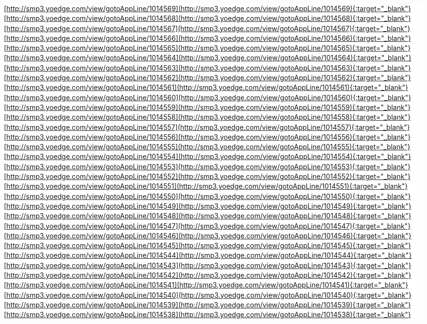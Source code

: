 [http://smp3.yoedge.com/view/gotoAppLine/1014569](http://smp3.yoedge.com/view/gotoAppLine/1014569){:target="_blank"}
[http://smp3.yoedge.com/view/gotoAppLine/1014568](http://smp3.yoedge.com/view/gotoAppLine/1014568){:target="_blank"}
[http://smp3.yoedge.com/view/gotoAppLine/1014567](http://smp3.yoedge.com/view/gotoAppLine/1014567){:target="_blank"}
[http://smp3.yoedge.com/view/gotoAppLine/1014566](http://smp3.yoedge.com/view/gotoAppLine/1014566){:target="_blank"}
[http://smp3.yoedge.com/view/gotoAppLine/1014565](http://smp3.yoedge.com/view/gotoAppLine/1014565){:target="_blank"}
[http://smp3.yoedge.com/view/gotoAppLine/1014564](http://smp3.yoedge.com/view/gotoAppLine/1014564){:target="_blank"}
[http://smp3.yoedge.com/view/gotoAppLine/1014563](http://smp3.yoedge.com/view/gotoAppLine/1014563){:target="_blank"}
[http://smp3.yoedge.com/view/gotoAppLine/1014562](http://smp3.yoedge.com/view/gotoAppLine/1014562){:target="_blank"}
[http://smp3.yoedge.com/view/gotoAppLine/1014561](http://smp3.yoedge.com/view/gotoAppLine/1014561){:target="_blank"}
[http://smp3.yoedge.com/view/gotoAppLine/1014560](http://smp3.yoedge.com/view/gotoAppLine/1014560){:target="_blank"}
[http://smp3.yoedge.com/view/gotoAppLine/1014559](http://smp3.yoedge.com/view/gotoAppLine/1014559){:target="_blank"}
[http://smp3.yoedge.com/view/gotoAppLine/1014558](http://smp3.yoedge.com/view/gotoAppLine/1014558){:target="_blank"}
[http://smp3.yoedge.com/view/gotoAppLine/1014557](http://smp3.yoedge.com/view/gotoAppLine/1014557){:target="_blank"}
[http://smp3.yoedge.com/view/gotoAppLine/1014556](http://smp3.yoedge.com/view/gotoAppLine/1014556){:target="_blank"}
[http://smp3.yoedge.com/view/gotoAppLine/1014555](http://smp3.yoedge.com/view/gotoAppLine/1014555){:target="_blank"}
[http://smp3.yoedge.com/view/gotoAppLine/1014554](http://smp3.yoedge.com/view/gotoAppLine/1014554){:target="_blank"}
[http://smp3.yoedge.com/view/gotoAppLine/1014553](http://smp3.yoedge.com/view/gotoAppLine/1014553){:target="_blank"}
[http://smp3.yoedge.com/view/gotoAppLine/1014552](http://smp3.yoedge.com/view/gotoAppLine/1014552){:target="_blank"}
[http://smp3.yoedge.com/view/gotoAppLine/1014551](http://smp3.yoedge.com/view/gotoAppLine/1014551){:target="_blank"}
[http://smp3.yoedge.com/view/gotoAppLine/1014550](http://smp3.yoedge.com/view/gotoAppLine/1014550){:target="_blank"}
[http://smp3.yoedge.com/view/gotoAppLine/1014549](http://smp3.yoedge.com/view/gotoAppLine/1014549){:target="_blank"}
[http://smp3.yoedge.com/view/gotoAppLine/1014548](http://smp3.yoedge.com/view/gotoAppLine/1014548){:target="_blank"}
[http://smp3.yoedge.com/view/gotoAppLine/1014547](http://smp3.yoedge.com/view/gotoAppLine/1014547){:target="_blank"}
[http://smp3.yoedge.com/view/gotoAppLine/1014546](http://smp3.yoedge.com/view/gotoAppLine/1014546){:target="_blank"}
[http://smp3.yoedge.com/view/gotoAppLine/1014545](http://smp3.yoedge.com/view/gotoAppLine/1014545){:target="_blank"}
[http://smp3.yoedge.com/view/gotoAppLine/1014544](http://smp3.yoedge.com/view/gotoAppLine/1014544){:target="_blank"}
[http://smp3.yoedge.com/view/gotoAppLine/1014543](http://smp3.yoedge.com/view/gotoAppLine/1014543){:target="_blank"}
[http://smp3.yoedge.com/view/gotoAppLine/1014542](http://smp3.yoedge.com/view/gotoAppLine/1014542){:target="_blank"}
[http://smp3.yoedge.com/view/gotoAppLine/1014541](http://smp3.yoedge.com/view/gotoAppLine/1014541){:target="_blank"}
[http://smp3.yoedge.com/view/gotoAppLine/1014540](http://smp3.yoedge.com/view/gotoAppLine/1014540){:target="_blank"}
[http://smp3.yoedge.com/view/gotoAppLine/1014539](http://smp3.yoedge.com/view/gotoAppLine/1014539){:target="_blank"}
[http://smp3.yoedge.com/view/gotoAppLine/1014538](http://smp3.yoedge.com/view/gotoAppLine/1014538){:target="_blank"}
